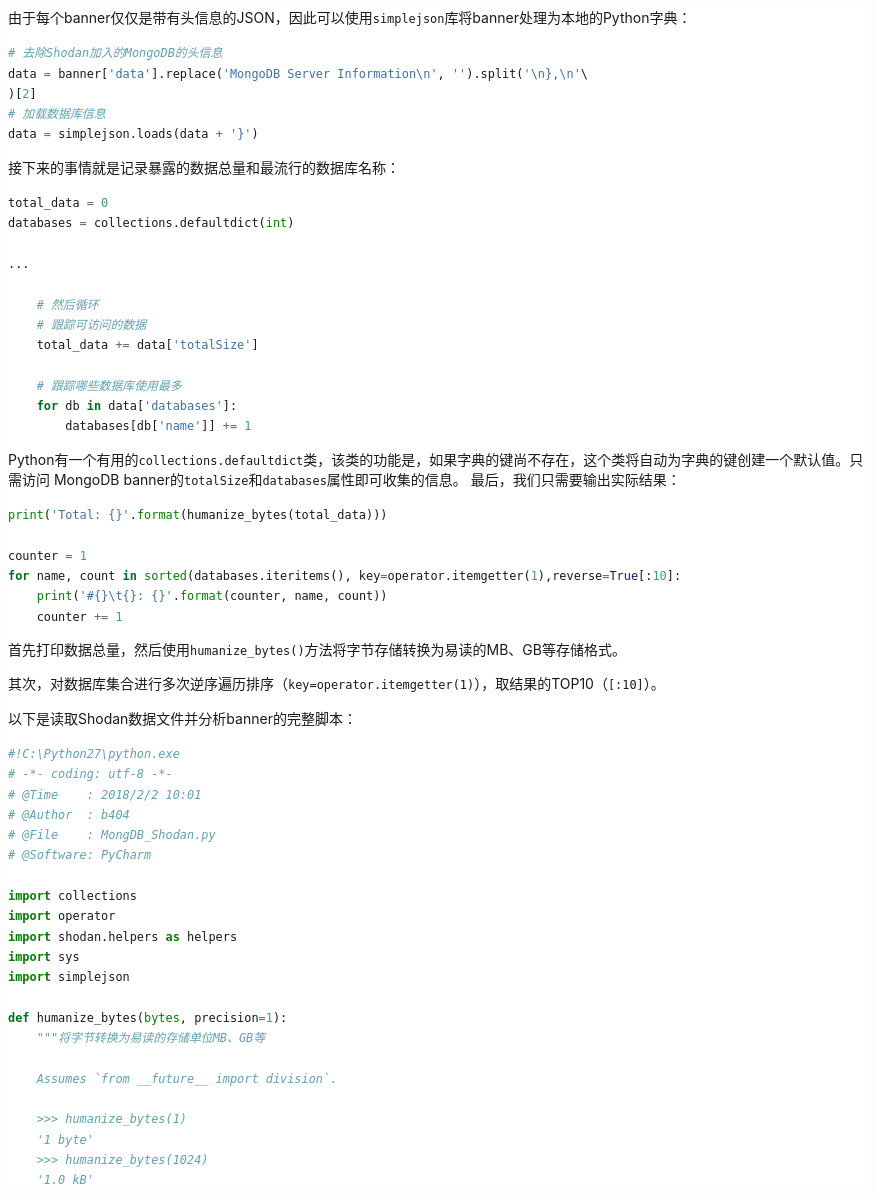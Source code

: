 由于每个banner仅仅是带有头信息的JSON，因此可以使用`simplejson`库将banner处理为本地的Python字典：

```python
# 去除Shodan加入的MongoDB的头信息
data = banner['data'].replace('MongoDB Server Information\n', '').split('\n},\n'\
)[2]
# 加载数据库信息
data = simplejson.loads(data + '}')
```

接下来的事情就是记录暴露的数据总量和最流行的数据库名称：

```python
total_data = 0
databases = collections.defaultdict(int)

...

    # 然后循环
    # 跟踪可访问的数据
    total_data += data['totalSize']

    # 跟踪哪些数据库使用最多
    for db in data['databases']:
        databases[db['name']] += 1
```

Python有一个有用的`collections.defaultdict`类，该类的功能是，如果字典的键尚不存在，这个类将自动为字典的键创建一个默认值。只需访问 MongoDB  banner的`totalSize`和`databases`属性即可收集的信息。
最后，我们只需要输出实际结果：

```python
print('Total: {}'.format(humanize_bytes(total_data)))

counter = 1
for name, count in sorted(databases.iteritems(), key=operator.itemgetter(1),reverse=True[:10]:
    print('#{}\t{}: {}'.format(counter, name, count))
    counter += 1
```

首先打印数据总量，然后使用`humanize_bytes()`方法将字节存储转换为易读的MB、GB等存储格式。

其次，对数据库集合进行多次逆序遍历排序（`key=operator.itemgetter(1)`），取结果的TOP10（`[:10]`）。

以下是读取Shodan数据文件并分析banner的完整脚本：

```python
#!C:\Python27\python.exe
# -*- coding: utf-8 -*-
# @Time    : 2018/2/2 10:01
# @Author  : b404
# @File    : MongDB_Shodan.py
# @Software: PyCharm

import collections
import operator
import shodan.helpers as helpers
import sys
import simplejson

def humanize_bytes(bytes, precision=1):
    """将字节转换为易读的存储单位MB、GB等

    Assumes `from __future__ import division`.

    >>> humanize_bytes(1)
    '1 byte'
    >>> humanize_bytes(1024)
    '1.0 kB'
```